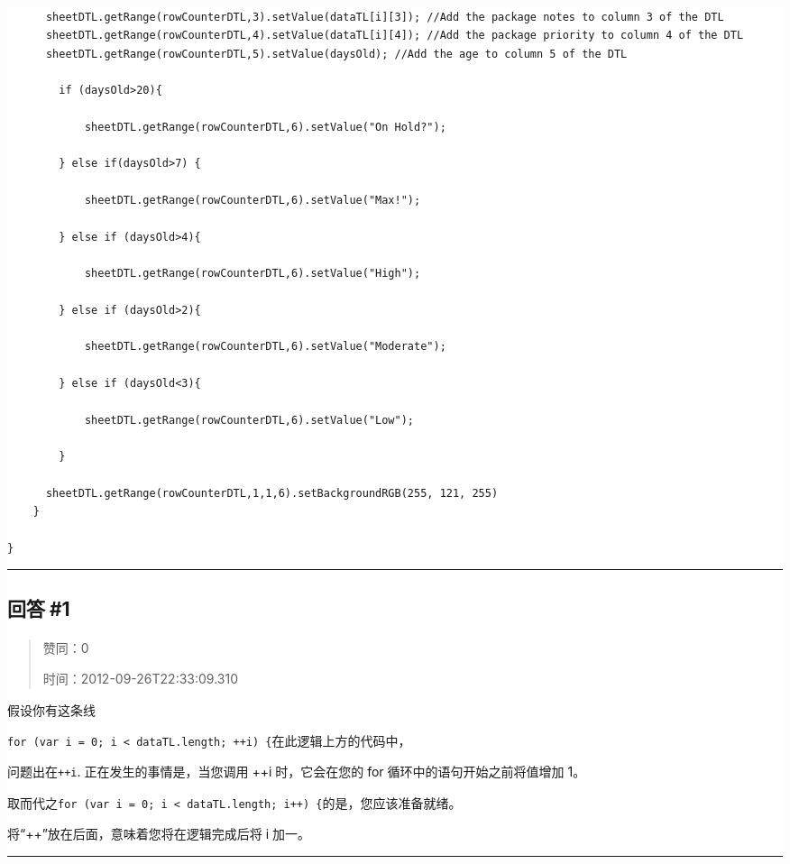 ```
      sheetDTL.getRange(rowCounterDTL,3).setValue(dataTL[i][3]); //Add the package notes to column 3 of the DTL
      sheetDTL.getRange(rowCounterDTL,4).setValue(dataTL[i][4]); //Add the package priority to column 4 of the DTL
      sheetDTL.getRange(rowCounterDTL,5).setValue(daysOld); //Add the age to column 5 of the DTL

        if (daysOld>20){

            sheetDTL.getRange(rowCounterDTL,6).setValue("On Hold?");

        } else if(daysOld>7) {

            sheetDTL.getRange(rowCounterDTL,6).setValue("Max!");

        } else if (daysOld>4){

            sheetDTL.getRange(rowCounterDTL,6).setValue("High");

        } else if (daysOld>2){

            sheetDTL.getRange(rowCounterDTL,6).setValue("Moderate");

        } else if (daysOld<3){

            sheetDTL.getRange(rowCounterDTL,6).setValue("Low");

        }

      sheetDTL.getRange(rowCounterDTL,1,1,6).setBackgroundRGB(255, 121, 255)
    }

} 
```

* * *

## 回答 #1

> 赞同：0
> 
> 时间：2012-09-26T22:33:09.310

假设你有这条线

`for (var i = 0; i < dataTL.length; ++i) {`在此逻辑上方的代码中，

问题出在`++i`. 正在发生的事情是，当您调用 ++i 时，它会在您的 for 循环中的语句开始之前将值增加 1。

取而代之`for (var i = 0; i < dataTL.length; i++) {`的是，您应该准备就绪。

将“++”放在后面，意味着您将在逻辑完成后将 i 加一。

* * *
